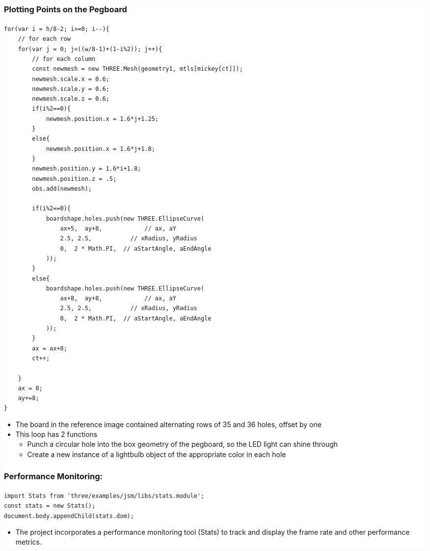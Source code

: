 ### Plotting Points on the Pegboard
```
for(var i = h/8-2; i>=0; i--){
    // for each row
    for(var j = 0; j<((w/8-1)+(1-i%2)); j++){
        // for each column
        const newmesh = new THREE.Mesh(geometry1, mtls[mickey[ct]]);
        newmesh.scale.x = 0.6;
        newmesh.scale.y = 0.6;
        newmesh.scale.z = 0.6;
        if(i%2==0){
            newmesh.position.x = 1.6*j+1.25;
        }
        else{
            newmesh.position.x = 1.6*j+1.8;
        }
        newmesh.position.y = 1.6*i+1.8;
        newmesh.position.z = .5;
        obs.add(newmesh);
        
        if(i%2==0){
            boardshape.holes.push(new THREE.EllipseCurve(
                ax+5,  ay+8,            // ax, aY
                2.5, 2.5,           // xRadius, yRadius
                0,  2 * Math.PI,  // aStartAngle, aEndAngle
            ));
        }
        else{
            boardshape.holes.push(new THREE.EllipseCurve(
                ax+8,  ay+8,            // ax, aY
                2.5, 2.5,           // xRadius, yRadius
                0,  2 * Math.PI,  // aStartAngle, aEndAngle
            ));
        }
        ax = ax+8;
        ct++;
        
    }
    ax = 0;
    ay+=8;
}
```
- The board in the reference image contained alternating rows of 35 and 36 holes, offset by one 
- This loop has 2 functions
    - Punch a circular hole into the box geometry of the pegboard, so the LED light can shine through
    - Create a new instance of a lightbulb object of the appropriate color in each hole



### Performance Monitoring:
```
import Stats from 'three/examples/jsm/libs/stats.module';
const stats = new Stats();
document.body.appendChild(stats.dom);

```
- The project incorporates a performance monitoring tool (Stats) to track and display the frame rate and other performance metrics.


[Link]: https://lite-brite-mickey.vercel.app/ 'Link with example title.'
[Button Example]: https://img.shields.io/badge/Check_it_out_>-37a779?style=for-the-badge
[Link2]: https://github.com/likornguth/LiteBrite 'Link with example title.'
[Button Icon]: https://img.shields.io/badge/Github-EF2D5E?style=for-the-badge&logoColor=white&logo=GitHub